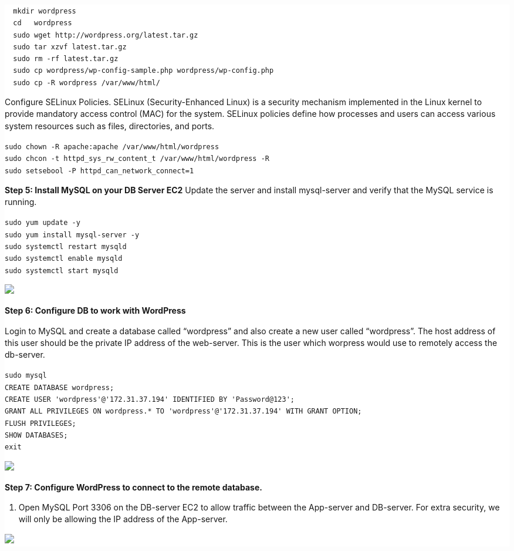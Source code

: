 ```SHELL
  mkdir wordpress
  cd   wordpress
  sudo wget http://wordpress.org/latest.tar.gz
  sudo tar xzvf latest.tar.gz
  sudo rm -rf latest.tar.gz
  sudo cp wordpress/wp-config-sample.php wordpress/wp-config.php
  sudo cp -R wordpress /var/www/html/
  ```

Configure SELinux Policies. SELinux (Security-Enhanced Linux) is a security mechanism implemented in the Linux kernel to provide mandatory access control (MAC) for the system. SELinux policies define how processes and users can access various system resources such as files, directories, and ports.

```SHELL
sudo chown -R apache:apache /var/www/html/wordpress
sudo chcon -t httpd_sys_rw_content_t /var/www/html/wordpress -R
sudo setsebool -P httpd_can_network_connect=1
```

__Step 5: Install MySQL on your DB Server EC2__
Update the server and install mysql-server and verify that the MySQL service is running.

```SHELL
sudo yum update -y
sudo yum install mysql-server -y
sudo systemctl restart mysqld
sudo systemctl enable mysqld
sudo systemctl start mysqld
```

![](https://miro.medium.com/v2/resize:fit:1400/format:webp/1*tAyoz6Xhws7ENBCVVIWlVA.png)

__Step 6: Configure DB to work with WordPress__

Login to MySQL and create a database called “wordpress” and also create a new user called “wordpress”. The host address of this user should be the private IP address of the web-server. This is the user which worpress would use to remotely access the db-server.

```SHELL
sudo mysql
CREATE DATABASE wordpress;
CREATE USER 'wordpress'@'172.31.37.194' IDENTIFIED BY 'Password@123';
GRANT ALL PRIVILEGES ON wordpress.* TO 'wordpress'@'172.31.37.194' WITH GRANT OPTION;
FLUSH PRIVILEGES;
SHOW DATABASES;
exit
```

![](https://miro.medium.com/v2/resize:fit:1400/format:webp/1*qmVaM519amVOaQDpoAGFeg.png)

__Step 7: Configure WordPress to connect to the remote database.__

1. Open MySQL Port 3306 on the DB-server EC2 to allow traffic between the App-server and DB-server. For extra security, we will only be allowing the IP address of the App-server.

![](https://miro.medium.com/v2/resize:fit:1400/format:webp/1*bcLq2VuW9_Eszuys-pOcog.png)
